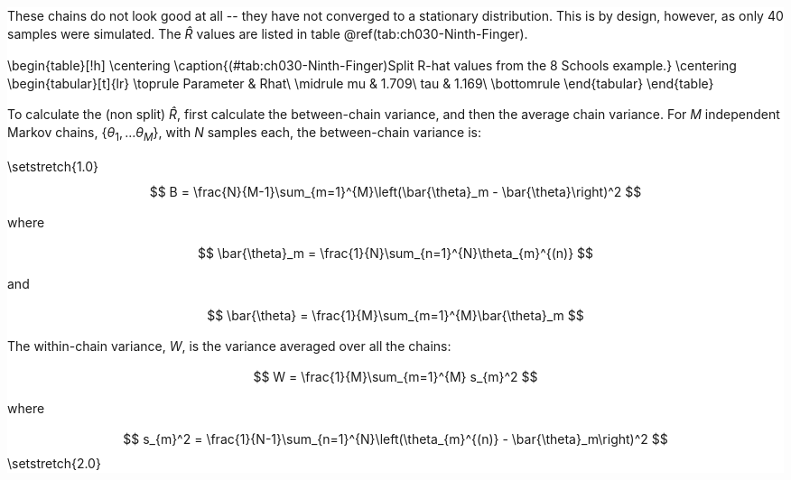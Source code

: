 
These chains do not look good at all -- they have not converged to a stationary distribution. This is by design, however, as only 40 samples were simulated. The $\hat{R}$ values are listed in table \@ref(tab:ch030-Ninth-Finger).


\begin{table}[!h]
\centering
\caption{(\#tab:ch030-Ninth-Finger)Split R-hat values from the 8 Schools example.}
\centering
\begin{tabular}[t]{lr}
\toprule
Parameter & Rhat\\
\midrule
mu & 1.709\\
tau & 1.169\\
\bottomrule
\end{tabular}
\end{table}




To calculate the (non split) $\hat{R}$, first calculate the between-chain variance, and then the average chain variance. For $M$ independent Markov chains, $\{\theta_1, \ldots \theta_M\}$, with $N$ samples each, the between-chain variance is:


\setstretch{1.0}
$$
B = \frac{N}{M-1}\sum_{m=1}^{M}\left(\bar{\theta}_m - \bar{\theta}\right)^2
$$


where


$$
\bar{\theta}_m = \frac{1}{N}\sum_{n=1}^{N}\theta_{m}^{(n)}
$$


and


$$
\bar{\theta} = \frac{1}{M}\sum_{m=1}^{M}\bar{\theta}_m
$$


The within-chain variance, $W$, is the variance averaged over all the chains:


$$
W = \frac{1}{M}\sum_{m=1}^{M} s_{m}^2
$$


where


$$
s_{m}^2 = \frac{1}{N-1}\sum_{n=1}^{N}\left(\theta_{m}^{(n)} - \bar{\theta}_m\right)^2
$$
\setstretch{2.0}
